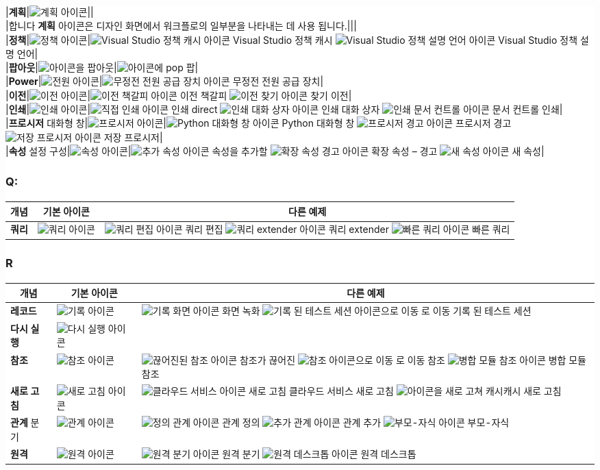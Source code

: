 |**계획**|![계획 아이콘](../../extensibility/ux-guidelines/media/vld-c-planning.png "VLD_C_Planning")||  
|합니다 **계획** 아이콘은 디자인 화면에서 워크플로의 일부분을 나타내는 데 사용 됩니다.|||  
|**정책**|![정책 아이콘](../../extensibility/ux-guidelines/media/vld-c-policy.png "VLD_C_Policy")|![Visual Studio 정책 캐시 아이콘](../../extensibility/ux-guidelines/media/vld-c-policy-visualstudiopolicycache.png "VLD_C_Policy_VisualStudioPolicyCache") Visual Studio 정책 캐시 ![Visual Studio 정책 설명 언어 아이콘](../../extensibility/ux-guidelines/media/vld-c-policy-visualstudiopolicydescriptionlanguage.png "VLD_C_ Policy_VisualStudioPolicyDescriptionLanguage") Visual Studio 정책 설명 언어|  
|**팝아웃**|![아이콘을 팝아웃](../../extensibility/ux-guidelines/media/vld-c-popout.png "VLD_C_PopOut")|![아이콘에 pop](../../extensibility/ux-guidelines/media/vld-c-popout-popin.png "VLD_C_PopOut_PopIn") 팝|  
|**Power**|![전원 아이콘](../../extensibility/ux-guidelines/media/vld-c-power.png "VLD_C_Power")|![무정전 전원 공급 장치 아이콘](../../extensibility/ux-guidelines/media/vld-c-power-uninterruptiblepowersupply.png "VLD_C_Power_UninterruptiblePowerSupply") 무정전 전원 공급 장치|  
|**이전**|![이전 아이콘](../../extensibility/ux-guidelines/media/vld-c-previous.png "VLD_C_Previous")|![이전 책갈피 아이콘](../../extensibility/ux-guidelines/media/vld-c-previous-previousbookmark.png "VLD_C_Previous_PreviousBookmark") 이전 책갈피 ![이전 찾기 아이콘](../../extensibility/ux-guidelines/media/vld-c-previous-findprevious.png "VLD_C_Previous_FindPrevious") 찾기 이전|  
|**인쇄**|![인쇄 아이콘](../../extensibility/ux-guidelines/media/vld-c-print.png "VLD_C_Print")|![직접 인쇄 아이콘](../../extensibility/ux-guidelines/media/vld-c-print-printdirect.png "VLD_C_Print_PrintDirect") 인쇄 direct ![인쇄 대화 상자 아이콘](../../extensibility/ux-guidelines/media/vld-c-print-printdialog.png "VLD_C_Print_PrintDialog") 인쇄 대화 상자 ![인쇄 문서 컨트롤 아이콘](../../extensibility/ux-guidelines/media/vld-c-print-printdocumentcontrol.png "VLD_C_Print_PrintDocumentControl") 문서 컨트롤 인쇄|  
|**프로시저** 대화형 창|![프로시저 아이콘](../../extensibility/ux-guidelines/media/vld-c-procedure.png "VLD_C_Procedure")|![Python 대화형 창 아이콘](../../extensibility/ux-guidelines/media/vld-c-procedure-pythoninteractivewindow.png "VLD_C_Procedure_PythonInteractiveWindow") Python 대화형 창 ![프로시저 경고 아이콘](../../extensibility/ux-guidelines/media/vld-c-procedure-procedurewarning.png "VLD_C_Procedure_ ProcedureWarning") 프로시저 경고 ![저장 프로시저 아이콘](../../extensibility/ux-guidelines/media/vld-c-procedure-storedprocedure.png "VLD_C_Procedure_StoredProcedure") 저장 프로시저|  
|**속성** 설정 구성|![속성 아이콘](../../extensibility/ux-guidelines/media/vld-c-property.png "VLD_C_Property")|![추가 속성 아이콘](../../extensibility/ux-guidelines/media/vld-c-property-addproperty.png "VLD_C_Property_AddProperty") 속성을 추가할 ![확장 속성 경고 아이콘](../../extensibility/ux-guidelines/media/vld-c-property-extendedpropertywarning.png "VLD_C_Property_ExtendedPropertyWarning") 확장 속성 – 경고 ![새 속성 아이콘](../../extensibility/ux-guidelines/media/vld-c-property-newproperty.png "VLD_C_Property_NewProperty") 새 속성|  
  
###  <a name="BKMK_VLDConceptsQ"></a> Q:  
  
|개념|기본 아이콘|다른 예제|  
|-------------|---------------|--------------------|  
|**쿼리**|![쿼리 아이콘](../../extensibility/ux-guidelines/media/vld-c-query.png "VLD_C_Query")|![쿼리 편집 아이콘](../../extensibility/ux-guidelines/media/vld-c-query-editquery.png "VLD_C_Query_EditQuery") 쿼리 편집 ![쿼리 extender 아이콘](../../extensibility/ux-guidelines/media/vld-c-query-queryextender.png "VLD_C_Query_QueryExtender") 쿼리 extender ![빠른 쿼리 아이콘](../../extensibility/ux-guidelines/media/vld-c-query-quickquery.png "VLD_C_Query_QuickQuery") 빠른 쿼리|  
  
###  <a name="BKMK_VLDConceptsR"></a> R  
  
|개념|기본 아이콘|다른 예제|  
|-------------|---------------|--------------------|  
|**레코드**|![기록 아이콘](../../extensibility/ux-guidelines/media/vld-c-record.png "VLD_C_Record")|![기록 화면 아이콘](../../extensibility/ux-guidelines/media/vld-c-record-recordscreen.png "VLD_C_Record_RecordScreen") 화면 녹화 ![기록 된 테스트 세션 아이콘으로 이동](../../extensibility/ux-guidelines/media/vld-c-record-gotorecordedtestsession.png "VLD_C_Record_GoToRecordedTestSession") 로 이동 기록 된 테스트 세션|  
|**다시 실행**|![다시 실행 아이콘](../../extensibility/ux-guidelines/media/vld-c-redo.png "VLD_C_Redo")||  
|**참조**|![참조 아이콘](../../extensibility/ux-guidelines/media/vld-c-reference.png "VLD_C_Reference")|![끊어진된 참조 아이콘](../../extensibility/ux-guidelines/media/vld-c-reference-brokenreference.png "VLD_C_Reference_BrokenReference") 참조가 끊어진 ![참조 아이콘으로 이동](../../extensibility/ux-guidelines/media/vld-c-reference-gotoreference.png "VLD_C_Reference_GoToReference") 로 이동 참조 ![병합 모듈 참조 아이콘](../../extensibility/ux-guidelines/media/vld-c-reference-mergemodulereference.png "VLD_C_Reference_MergeModuleReference") 병합 모듈 참조|  
|**새로 고침**|![새로 고침 아이콘](../../extensibility/ux-guidelines/media/vld-c-refresh.png "VLD_C_Refresh")|![클라우드 서비스 아이콘 새로 고침](../../extensibility/ux-guidelines/media/vld-c-refresh-refreshcloudservice.png "VLD_C_Refresh_RefreshCloudService") 클라우드 서비스 새로 고침 ![아이콘을 새로 고쳐 캐시](../../extensibility/ux-guidelines/media/vld-c-refresh-cacherefreshing.png "VLD_C_Refresh_CacheRefreshing")캐시 새로 고침|  
|**관계** 분기|![관계 아이콘](../../extensibility/ux-guidelines/media/vld-c-relationship.png "VLD_C_Relationship")|![정의 관계 아이콘](../../extensibility/ux-guidelines/media/vld-c-relationship-definerelationship.png "VLD_C_Relationship_DefineRelationship") 관계 정의 ![추가 관계 아이콘](../../extensibility/ux-guidelines/media/vld-c-relationship-addrelationship.png "VLD_C_Relationship_AddRelationship") 관계 추가 ![부모&#45;자식 아이콘](../../extensibility/ux-guidelines/media/vld-c-relationship-parentchild.png "VLD_C_Relationship_ParentChild") 부모-자식|  
|**원격**|![원격 아이콘](../../extensibility/ux-guidelines/media/vld-c-remote.png "VLD_C_Remote")|![원격 분기 아이콘](../../extensibility/ux-guidelines/media/vld-c-remote-remotebranch.png "VLD_C_Remote_RemoteBranch") 원격 분기 ![원격 데스크톱 아이콘](../../extensibility/ux-guidelines/media/vld-c-remote-remotedesktop.png "VLD_C_Remote_RemoteDesktop") 원격 데스크톱|  
